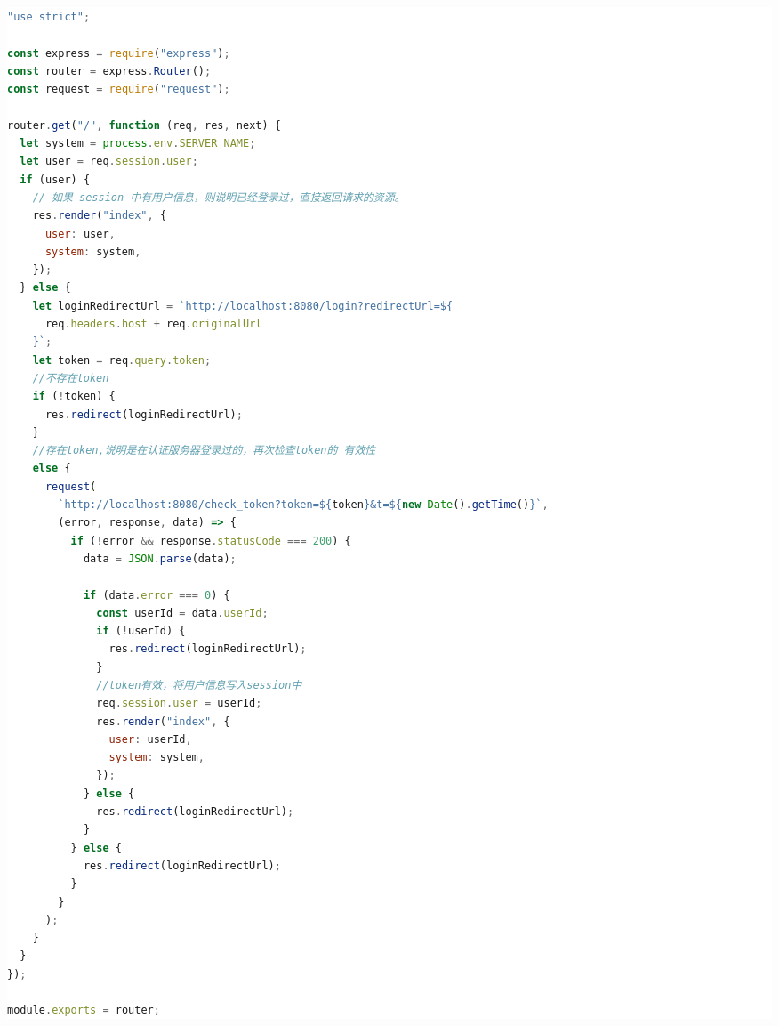 ```js
"use strict";

const express = require("express");
const router = express.Router();
const request = require("request");

router.get("/", function (req, res, next) {
  let system = process.env.SERVER_NAME;
  let user = req.session.user;
  if (user) {
    // 如果 session 中有用户信息，则说明已经登录过，直接返回请求的资源。
    res.render("index", {
      user: user,
      system: system,
    });
  } else {
    let loginRedirectUrl = `http://localhost:8080/login?redirectUrl=${
      req.headers.host + req.originalUrl
    }`;
    let token = req.query.token;
    //不存在token
    if (!token) {
      res.redirect(loginRedirectUrl);
    }
    //存在token,说明是在认证服务器登录过的，再次检查token的 有效性
    else {
      request(
        `http://localhost:8080/check_token?token=${token}&t=${new Date().getTime()}`,
        (error, response, data) => {
          if (!error && response.statusCode === 200) {
            data = JSON.parse(data);

            if (data.error === 0) {
              const userId = data.userId;
              if (!userId) {
                res.redirect(loginRedirectUrl);
              }
              //token有效，将用户信息写入session中
              req.session.user = userId;
              res.render("index", {
                user: userId,
                system: system,
              });
            } else {
              res.redirect(loginRedirectUrl);
            }
          } else {
            res.redirect(loginRedirectUrl);
          }
        }
      );
    }
  }
});

module.exports = router;

```

